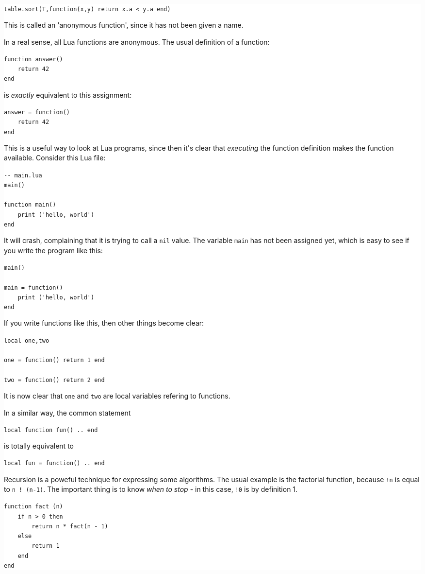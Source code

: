     table.sort(T,function(x,y) return x.a < y.a end)

This is called an 'anonymous function', since it has not been given a name.

In a real sense, all Lua functions are anonymous.
The usual definition of a function:

    function answer()
        return 42
    end

is _exactly_ equivalent to this assignment:

    answer = function()
        return 42
    end

This is a useful way to look at Lua programs, since then it's clear that _executing_
the function definition makes the function available. Consider this Lua file:

    -- main.lua
    main()

    function main()
        print ('hello, world')
    end

It will crash, complaining that it is trying to call a `nil` value. The variable
`main` has not been assigned yet, which is easy to see if you write the program like
this:

    main()

    main = function()
        print ('hello, world')
    end

If you write functions like this, then other things become clear:

    local one,two

    one = function() return 1 end

    two = function() return 2 end

It is now clear that `one` and `two` are local variables refering to functions.

In a similar way, the common statement

    local function fun() .. end

is totally equivalent to

    local fun = function() .. end

Recursion is a poweful technique for expressing some algorithms. The usual
example is the factorial function, because `!n` is equal to `n ! (n-1)`. The important
thing is to know _when to stop_ - in this case, `!0` is by definition 1.

    function fact (n)
        if n > 0 then
            return n * fact(n - 1)
        else
            return 1
        end
    end
